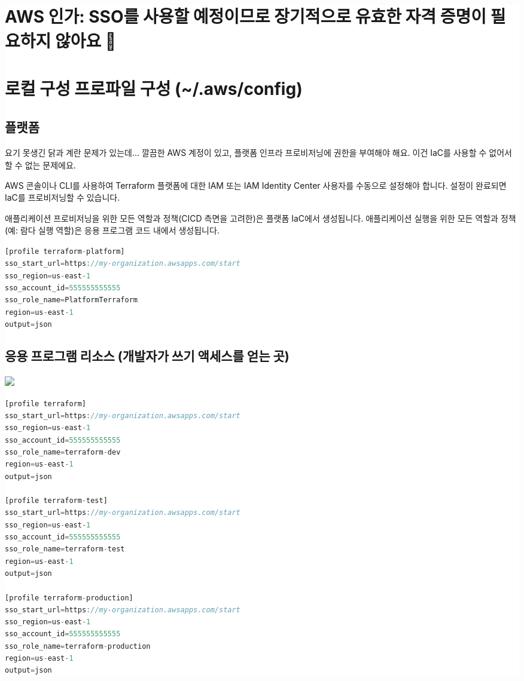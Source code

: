 <div class="content-ad"></div>

# AWS 인가: SSO를 사용할 예정이므로 장기적으로 유효한 자격 증명이 필요하지 않아요 🥳

# 로컬 구성 프로파일 구성 (~/.aws/config)

## 플랫폼

요기 못생긴 닭과 계란 문제가 있는데... 깔끔한 AWS 계정이 있고, 플랫폼 인프라 프로비저닝에 권한을 부여해야 해요. 이건 IaC를 사용할 수 없어서 할 수 없는 문제에요.

<div class="content-ad"></div>

AWS 콘솔이나 CLI를 사용하여 Terraform 플랫폼에 대한 IAM 또는 IAM Identity Center 사용자를 수동으로 설정해야 합니다. 설정이 완료되면 IaC를 프로비저닝할 수 있습니다.

애플리케이션 프로비저닝을 위한 모든 역할과 정책(CICD 측면을 고려한)은 플랫폼 IaC에서 생성됩니다. 애플리케이션 실행을 위한 모든 역할과 정책(예: 람다 실행 역할)은 응용 프로그램 코드 내에서 생성됩니다.

```js
[profile terraform-platform]
sso_start_url=https://my-organization.awsapps.com/start
sso_region=us-east-1
sso_account_id=555555555555
sso_role_name=PlatformTerraform
region=us-east-1
output=json
```

## 응용 프로그램 리소스 (개발자가 쓰기 액세스를 얻는 곳)

<div class="content-ad"></div>

<img src="/assets/img/2024-05-27-MyIaCAWSMulti-AccountProvisioningBluePrintBestPractices_1.png" />

```js
[profile terraform]
sso_start_url=https://my-organization.awsapps.com/start
sso_region=us-east-1
sso_account_id=555555555555
sso_role_name=terraform-dev
region=us-east-1
output=json

[profile terraform-test]
sso_start_url=https://my-organization.awsapps.com/start
sso_region=us-east-1
sso_account_id=555555555555
sso_role_name=terraform-test
region=us-east-1
output=json

[profile terraform-production]
sso_start_url=https://my-organization.awsapps.com/start
sso_region=us-east-1
sso_account_id=555555555555
sso_role_name=terraform-production
region=us-east-1
output=json
```
